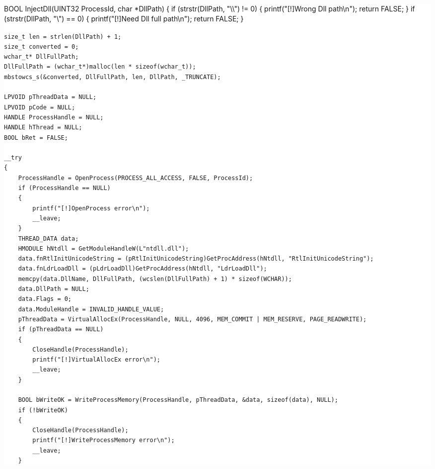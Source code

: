 BOOL InjectDll(UINT32 ProcessId, char *DllPath)
{
	if (strstr(DllPath, "\\\\") != 0)
	{
		printf("[!]Wrong Dll path\n");
		return FALSE;
	}
	if (strstr(DllPath, "\\") == 0)
	{
		printf("[!]Need Dll full path\n");
		return FALSE;
	}
	
	size_t len = strlen(DllPath) + 1;
	size_t converted = 0;
	wchar_t* DllFullPath;
	DllFullPath = (wchar_t*)malloc(len * sizeof(wchar_t));
	mbstowcs_s(&converted, DllFullPath, len, DllPath, _TRUNCATE);
	
	LPVOID pThreadData = NULL;
	LPVOID pCode = NULL;
	HANDLE ProcessHandle = NULL;
	HANDLE hThread = NULL;
	BOOL bRet = FALSE;

	__try
	{
		ProcessHandle = OpenProcess(PROCESS_ALL_ACCESS, FALSE, ProcessId);
		if (ProcessHandle == NULL)
		{
			printf("[!]OpenProcess error\n");
			__leave;
		}
		THREAD_DATA data;
		HMODULE hNtdll = GetModuleHandleW(L"ntdll.dll");
		data.fnRtlInitUnicodeString = (pRtlInitUnicodeString)GetProcAddress(hNtdll, "RtlInitUnicodeString");
		data.fnLdrLoadDll = (pLdrLoadDll)GetProcAddress(hNtdll, "LdrLoadDll");
		memcpy(data.DllName, DllFullPath, (wcslen(DllFullPath) + 1) * sizeof(WCHAR));
		data.DllPath = NULL;
		data.Flags = 0;
		data.ModuleHandle = INVALID_HANDLE_VALUE;
		pThreadData = VirtualAllocEx(ProcessHandle, NULL, 4096, MEM_COMMIT | MEM_RESERVE, PAGE_READWRITE);
		if (pThreadData == NULL)
		{
			CloseHandle(ProcessHandle);
			printf("[!]VirtualAllocEx error\n");
			__leave;
		}

		BOOL bWriteOK = WriteProcessMemory(ProcessHandle, pThreadData, &data, sizeof(data), NULL);
		if (!bWriteOK)
		{
			CloseHandle(ProcessHandle);
			printf("[!]WriteProcessMemory error\n");
			__leave;
		}
